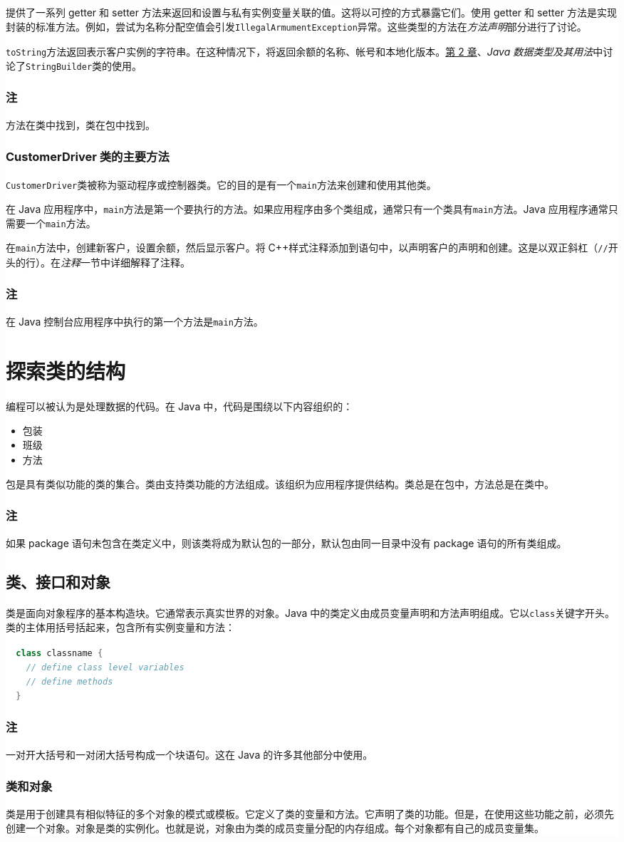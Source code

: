 提供了一系列 getter 和 setter 方法来返回和设置与私有实例变量关联的值。这将以可控的方式暴露它们。使用 getter 和 setter 方法是实现封装的标准方法。例如，尝试为名称分配空值会引发`IllegalArmumentException`异常。这些类型的方法在*方法声明*部分进行了讨论。

`toString`方法返回表示客户实例的字符串。在这种情况下，将返回余额的名称、帐号和本地化版本。[第 2 章](02.html "Chapter 2. Java Data Types and Their Usage")、*Java 数据类型及其用法*中讨论了`StringBuilder`类的使用。

### 注

方法在类中找到，类在包中找到。

### CustomerDriver 类的主要方法

`CustomerDriver`类被称为驱动程序或控制器类。它的目的是有一个`main`方法来创建和使用其他类。

在 Java 应用程序中，`main`方法是第一个要执行的方法。如果应用程序由多个类组成，通常只有一个类具有`main`方法。Java 应用程序通常只需要一个`main`方法。

在`main`方法中，创建新客户，设置余额，然后显示客户。将 C++样式注释添加到语句中，以声明客户的声明和创建。这是以双正斜杠（`//`开头的行）。在*注释*一节中详细解释了注释。

### 注

在 Java 控制台应用程序中执行的第一个方法是`main`方法。

# 探索类的结构

编程可以被认为是处理数据的代码。在 Java 中，代码是围绕以下内容组织的：

*   包装
*   班级
*   方法

包是具有类似功能的类的集合。类由支持类功能的方法组成。该组织为应用程序提供结构。类总是在包中，方法总是在类中。

### 注

如果 package 语句未包含在类定义中，则该类将成为默认包的一部分，默认包由同一目录中没有 package 语句的所有类组成。

## 类、接口和对象

类是面向对象程序的基本构造块。它通常表示真实世界的对象。Java 中的类定义由成员变量声明和方法声明组成。它以`class`关键字开头。类的主体用括号括起来，包含所有实例变量和方法：

```java
  class classname {
    // define class level variables
    // define methods
  }
```

### 注

一对开大括号和一对闭大括号构成一个块语句。这在 Java 的许多其他部分中使用。

### 类和对象

类是用于创建具有相似特征的多个对象的模式或模板。它定义了类的变量和方法。它声明了类的功能。但是，在使用这些功能之前，必须先创建一个对象。对象是类的实例化。也就是说，对象由为类的成员变量分配的内存组成。每个对象都有自己的成员变量集。
